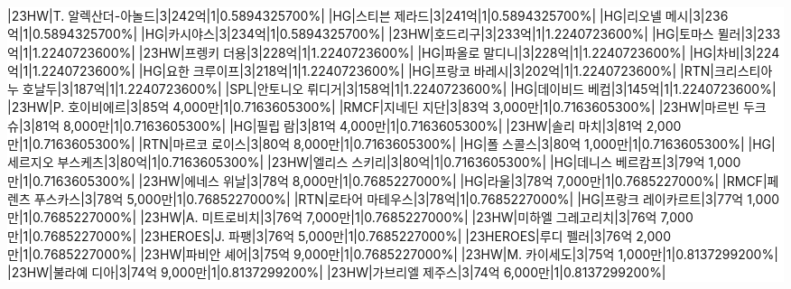 |23HW|T. 알렉산더-아놀드|3|242억|1|0.5894325700%|
|HG|스티븐 제라드|3|241억|1|0.5894325700%|
|HG|리오넬 메시|3|236억|1|0.5894325700%|
|HG|카시야스|3|234억|1|0.5894325700%|
|23HW|호드리구|3|233억|1|1.2240723600%|
|HG|토마스 뮐러|3|233억|1|1.2240723600%|
|23HW|프렝키 더용|3|228억|1|1.2240723600%|
|HG|파올로 말디니|3|228억|1|1.2240723600%|
|HG|차비|3|224억|1|1.2240723600%|
|HG|요한 크루이프|3|218억|1|1.2240723600%|
|HG|프랑코 바레시|3|202억|1|1.2240723600%|
|RTN|크리스티아누 호날두|3|187억|1|1.2240723600%|
|SPL|안토니오 뤼디거|3|158억|1|1.2240723600%|
|HG|데이비드 베컴|3|145억|1|1.2240723600%|
|23HW|P. 호이비에르|3|85억 4,000만|1|0.7163605300%|
|RMCF|지네딘 지단|3|83억 3,000만|1|0.7163605300%|
|23HW|마르빈 두크슈|3|81억 8,000만|1|0.7163605300%|
|HG|필립 람|3|81억 4,000만|1|0.7163605300%|
|23HW|솔리 마치|3|81억 2,000만|1|0.7163605300%|
|RTN|마르코 로이스|3|80억 8,000만|1|0.7163605300%|
|HG|폴 스콜스|3|80억 1,000만|1|0.7163605300%|
|HG|세르지오 부스케츠|3|80억|1|0.7163605300%|
|23HW|엘리스 스키리|3|80억|1|0.7163605300%|
|HG|데니스 베르캄프|3|79억 1,000만|1|0.7163605300%|
|23HW|에네스 위날|3|78억 8,000만|1|0.7685227000%|
|HG|라울|3|78억 7,000만|1|0.7685227000%|
|RMCF|페렌츠 푸스카스|3|78억 5,000만|1|0.7685227000%|
|RTN|로타어 마테우스|3|78억|1|0.7685227000%|
|HG|프랑크 레이카르트|3|77억 1,000만|1|0.7685227000%|
|23HW|A. 미트로비치|3|76억 7,000만|1|0.7685227000%|
|23HW|미하엘 그레고리치|3|76억 7,000만|1|0.7685227000%|
|23HEROES|J. 파팽|3|76억 5,000만|1|0.7685227000%|
|23HEROES|루디 펠러|3|76억 2,000만|1|0.7685227000%|
|23HW|파비안 셰어|3|75억 9,000만|1|0.7685227000%|
|23HW|M. 카이세도|3|75억 1,000만|1|0.8137299200%|
|23HW|불라예 디아|3|74억 9,000만|1|0.8137299200%|
|23HW|가브리엘 제주스|3|74억 6,000만|1|0.8137299200%|